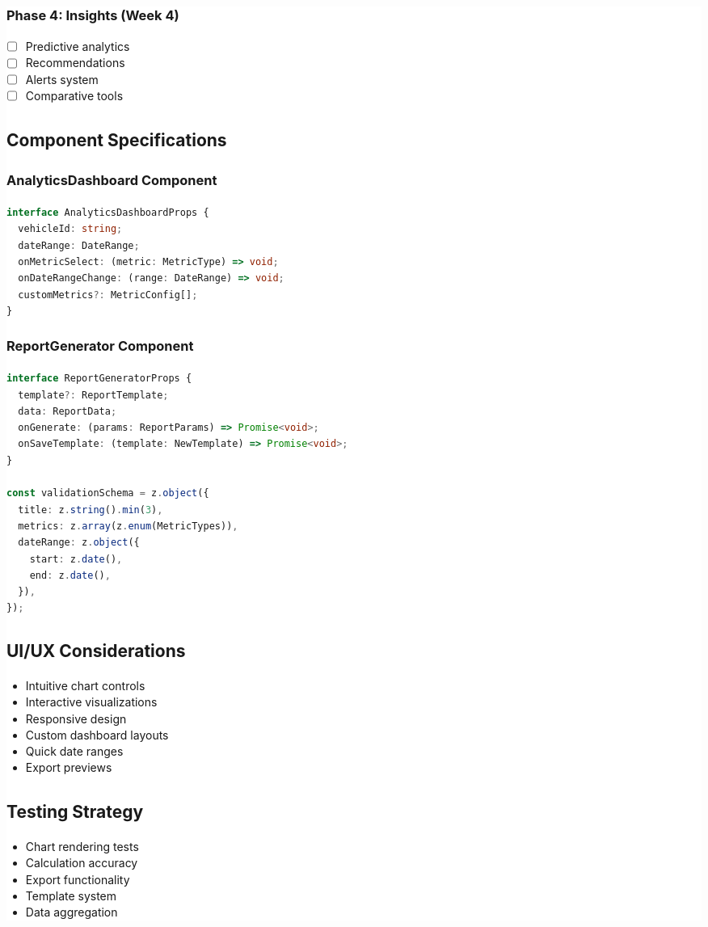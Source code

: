 ### Phase 4: Insights (Week 4)
- [ ] Predictive analytics
- [ ] Recommendations
- [ ] Alerts system
- [ ] Comparative tools

## Component Specifications

### AnalyticsDashboard Component
```typescript
interface AnalyticsDashboardProps {
  vehicleId: string;
  dateRange: DateRange;
  onMetricSelect: (metric: MetricType) => void;
  onDateRangeChange: (range: DateRange) => void;
  customMetrics?: MetricConfig[];
}
```

### ReportGenerator Component
```typescript
interface ReportGeneratorProps {
  template?: ReportTemplate;
  data: ReportData;
  onGenerate: (params: ReportParams) => Promise<void>;
  onSaveTemplate: (template: NewTemplate) => Promise<void>;
}

const validationSchema = z.object({
  title: z.string().min(3),
  metrics: z.array(z.enum(MetricTypes)),
  dateRange: z.object({
    start: z.date(),
    end: z.date(),
  }),
});
```

## UI/UX Considerations
- Intuitive chart controls
- Interactive visualizations
- Responsive design
- Custom dashboard layouts
- Quick date ranges
- Export previews

## Testing Strategy
- Chart rendering tests
- Calculation accuracy
- Export functionality
- Template system
- Data aggregation
